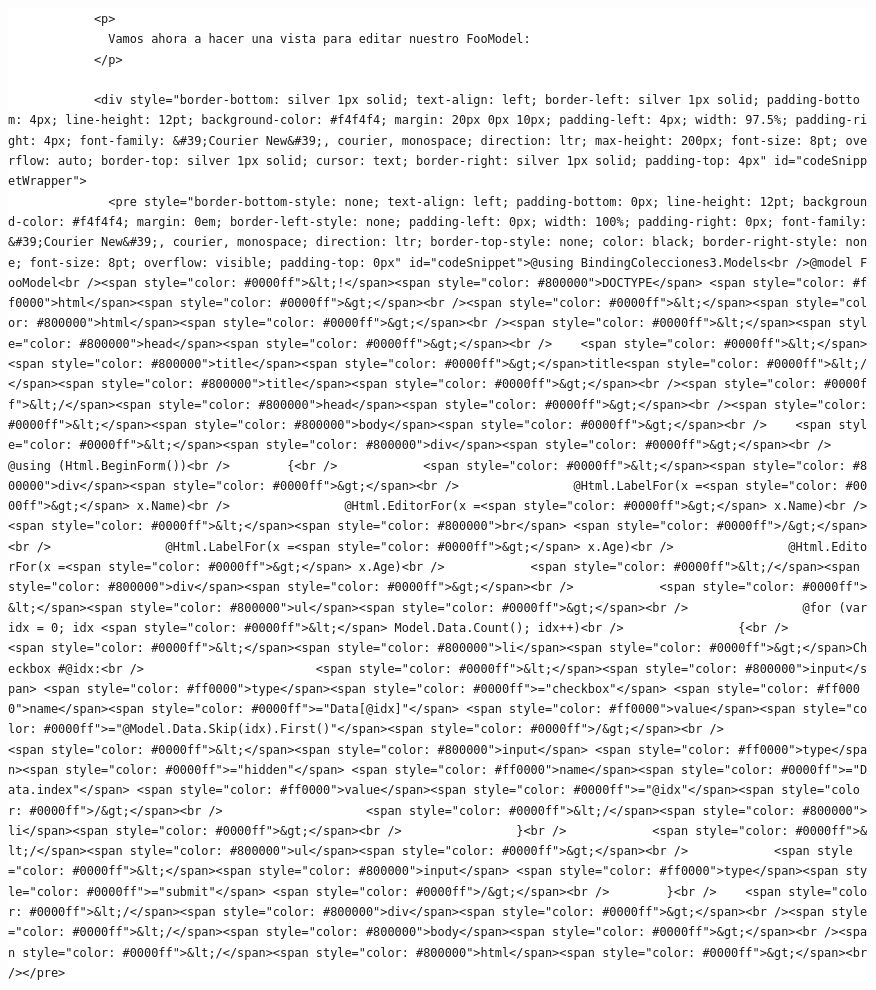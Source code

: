                <p>
                  Vamos ahora a hacer una vista para editar nuestro FooModel:
                </p>
                
                <div style="border-bottom: silver 1px solid; text-align: left; border-left: silver 1px solid; padding-bottom: 4px; line-height: 12pt; background-color: #f4f4f4; margin: 20px 0px 10px; padding-left: 4px; width: 97.5%; padding-right: 4px; font-family: &#39;Courier New&#39;, courier, monospace; direction: ltr; max-height: 200px; font-size: 8pt; overflow: auto; border-top: silver 1px solid; cursor: text; border-right: silver 1px solid; padding-top: 4px" id="codeSnippetWrapper">
                  <pre style="border-bottom-style: none; text-align: left; padding-bottom: 0px; line-height: 12pt; background-color: #f4f4f4; margin: 0em; border-left-style: none; padding-left: 0px; width: 100%; padding-right: 0px; font-family: &#39;Courier New&#39;, courier, monospace; direction: ltr; border-top-style: none; color: black; border-right-style: none; font-size: 8pt; overflow: visible; padding-top: 0px" id="codeSnippet">@using BindingColecciones3.Models<br />@model FooModel<br /><span style="color: #0000ff">&lt;!</span><span style="color: #800000">DOCTYPE</span> <span style="color: #ff0000">html</span><span style="color: #0000ff">&gt;</span><br /><span style="color: #0000ff">&lt;</span><span style="color: #800000">html</span><span style="color: #0000ff">&gt;</span><br /><span style="color: #0000ff">&lt;</span><span style="color: #800000">head</span><span style="color: #0000ff">&gt;</span><br />    <span style="color: #0000ff">&lt;</span><span style="color: #800000">title</span><span style="color: #0000ff">&gt;</span>title<span style="color: #0000ff">&lt;/</span><span style="color: #800000">title</span><span style="color: #0000ff">&gt;</span><br /><span style="color: #0000ff">&lt;/</span><span style="color: #800000">head</span><span style="color: #0000ff">&gt;</span><br /><span style="color: #0000ff">&lt;</span><span style="color: #800000">body</span><span style="color: #0000ff">&gt;</span><br />    <span style="color: #0000ff">&lt;</span><span style="color: #800000">div</span><span style="color: #0000ff">&gt;</span><br />        @using (Html.BeginForm())<br />        {<br />            <span style="color: #0000ff">&lt;</span><span style="color: #800000">div</span><span style="color: #0000ff">&gt;</span><br />                @Html.LabelFor(x =<span style="color: #0000ff">&gt;</span> x.Name)<br />                @Html.EditorFor(x =<span style="color: #0000ff">&gt;</span> x.Name)<br />                <span style="color: #0000ff">&lt;</span><span style="color: #800000">br</span> <span style="color: #0000ff">/&gt;</span><br />                @Html.LabelFor(x =<span style="color: #0000ff">&gt;</span> x.Age)<br />                @Html.EditorFor(x =<span style="color: #0000ff">&gt;</span> x.Age)<br />            <span style="color: #0000ff">&lt;/</span><span style="color: #800000">div</span><span style="color: #0000ff">&gt;</span><br />            <span style="color: #0000ff">&lt;</span><span style="color: #800000">ul</span><span style="color: #0000ff">&gt;</span><br />                @for (var idx = 0; idx <span style="color: #0000ff">&lt;</span> Model.Data.Count(); idx++)<br />                {<br />                    <span style="color: #0000ff">&lt;</span><span style="color: #800000">li</span><span style="color: #0000ff">&gt;</span>Checkbox #@idx:<br />                        <span style="color: #0000ff">&lt;</span><span style="color: #800000">input</span> <span style="color: #ff0000">type</span><span style="color: #0000ff">="checkbox"</span> <span style="color: #ff0000">name</span><span style="color: #0000ff">="Data[@idx]"</span> <span style="color: #ff0000">value</span><span style="color: #0000ff">="@Model.Data.Skip(idx).First()"</span><span style="color: #0000ff">/&gt;</span><br />                        <span style="color: #0000ff">&lt;</span><span style="color: #800000">input</span> <span style="color: #ff0000">type</span><span style="color: #0000ff">="hidden"</span> <span style="color: #ff0000">name</span><span style="color: #0000ff">="Data.index"</span> <span style="color: #ff0000">value</span><span style="color: #0000ff">="@idx"</span><span style="color: #0000ff">/&gt;</span><br />                    <span style="color: #0000ff">&lt;/</span><span style="color: #800000">li</span><span style="color: #0000ff">&gt;</span><br />                }<br />            <span style="color: #0000ff">&lt;/</span><span style="color: #800000">ul</span><span style="color: #0000ff">&gt;</span><br />            <span style="color: #0000ff">&lt;</span><span style="color: #800000">input</span> <span style="color: #ff0000">type</span><span style="color: #0000ff">="submit"</span> <span style="color: #0000ff">/&gt;</span><br />        }<br />    <span style="color: #0000ff">&lt;/</span><span style="color: #800000">div</span><span style="color: #0000ff">&gt;</span><br /><span style="color: #0000ff">&lt;/</span><span style="color: #800000">body</span><span style="color: #0000ff">&gt;</span><br /><span style="color: #0000ff">&lt;/</span><span style="color: #800000">html</span><span style="color: #0000ff">&gt;</span><br /></pre>
                  